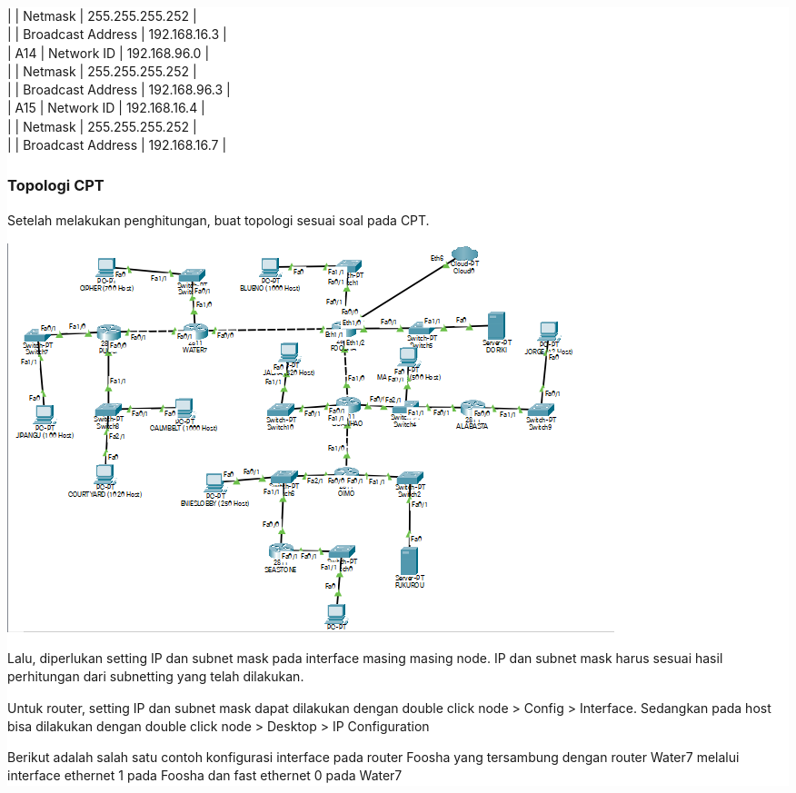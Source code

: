 |     | Netmask           | 255.255.255.252 |	
|     | Broadcast Address | 192.168.16.3    |	
| A14 | Network ID        | 192.168.96.0    |	
|     | Netmask           | 255.255.255.252 |	
|     | Broadcast Address | 192.168.96.3    |	
| A15 | Network ID        | 192.168.16.4    |	
|     | Netmask           | 255.255.255.252 |	
|     | Broadcast Address | 192.168.16.7    |	


### Topologi CPT

Setelah melakukan penghitungan, buat topologi sesuai soal pada CPT.

![TopologiCPT](images/topologicpt.png)

Lalu, diperlukan setting IP dan subnet mask pada interface masing masing node. IP dan subnet mask harus sesuai hasil perhitungan dari subnetting yang telah dilakukan.

Untuk router, setting IP dan subnet mask dapat dilakukan dengan double click node > Config > Interface. Sedangkan pada host bisa dilakukan dengan double click node > Desktop > IP Configuration

Berikut adalah salah satu contoh konfigurasi interface pada router Foosha yang tersambung dengan router Water7 melalui interface ethernet 1 pada Foosha dan fast ethernet 0 pada Water7
